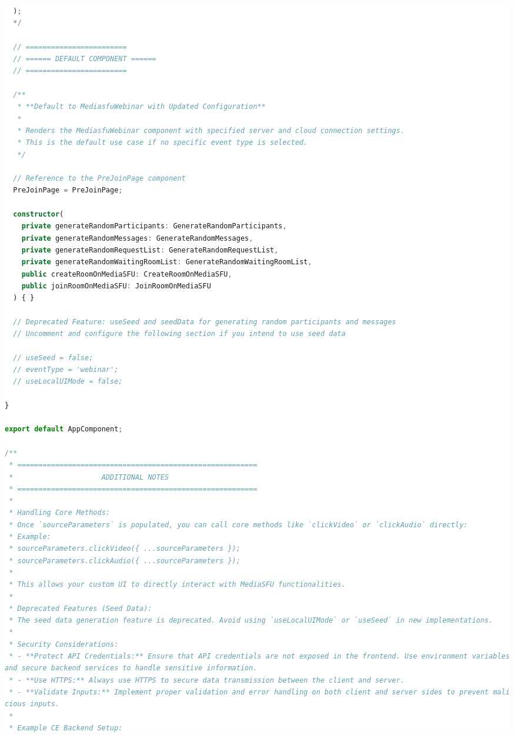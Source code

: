 ```typescript
  );
  */

  // ========================
  // ====== DEFAULT COMPONENT ======
  // ========================

  /**
   * **Default to MediasfuWebinar with Updated Configuration**
   *
   * Renders the MediasfuWebinar component with specified server and cloud connection settings.
   * This is the default use case if no specific event type is selected.
   */

  // Reference to the PreJoinPage component
  PreJoinPage = PreJoinPage;

  constructor(
    private generateRandomParticipants: GenerateRandomParticipants,
    private generateRandomMessages: GenerateRandomMessages,
    private generateRandomRequestList: GenerateRandomRequestList,
    private generateRandomWaitingRoomList: GenerateRandomWaitingRoomList,
    public createRoomOnMediaSFU: CreateRoomOnMediaSFU,
    public joinRoomOnMediaSFU: JoinRoomOnMediaSFU
  ) { }

  // Deprecated Feature: useSeed and seedData for generating random participants and messages
  // Uncomment and configure the following section if you intend to use seed data

  // useSeed = false;
  // eventType = 'webinar';
  // useLocalUIMode = false;

}

export default AppComponent;

/**
 * =========================================================
 *                     ADDITIONAL NOTES
 * =========================================================
 *
 * Handling Core Methods:
 * Once `sourceParameters` is populated, you can call core methods like `clickVideo` or `clickAudio` directly:
 * Example:
 * sourceParameters.clickVideo({ ...sourceParameters });
 * sourceParameters.clickAudio({ ...sourceParameters });
 *
 * This allows your custom UI to directly interact with MediaSFU functionalities.
 *
 * Deprecated Features (Seed Data):
 * The seed data generation feature is deprecated. Avoid using `useLocalUIMode` or `useSeed` in new implementations.
 *
 * Security Considerations:
 * - **Protect API Credentials:** Ensure that API credentials are not exposed in the frontend. Use environment variables and secure backend services to handle sensitive information.
 * - **Use HTTPS:** Always use HTTPS to secure data transmission between the client and server.
 * - **Validate Inputs:** Implement proper validation and error handling on both client and server sides to prevent malicious inputs.
 *
 * Example CE Backend Setup:
```